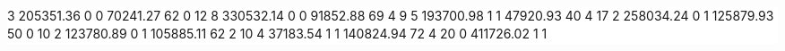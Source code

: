    <td style="text-align:right;"> 3 </td>
   <td style="text-align:right;"> 205351.36 </td>
   <td style="text-align:left;"> 0 </td>
   <td style="text-align:left;"> 0 </td>
  </tr>
  <tr>
   <td style="text-align:right;"> 70241.27 </td>
   <td style="text-align:right;"> 62 </td>
   <td style="text-align:right;"> 0 </td>
   <td style="text-align:right;"> 12 </td>
   <td style="text-align:right;"> 8 </td>
   <td style="text-align:right;"> 330532.14 </td>
   <td style="text-align:left;"> 0 </td>
   <td style="text-align:left;"> 0 </td>
  </tr>
  <tr>
   <td style="text-align:right;"> 91852.88 </td>
   <td style="text-align:right;"> 69 </td>
   <td style="text-align:right;"> 4 </td>
   <td style="text-align:right;"> 9 </td>
   <td style="text-align:right;"> 5 </td>
   <td style="text-align:right;"> 193700.98 </td>
   <td style="text-align:left;"> 1 </td>
   <td style="text-align:left;"> 1 </td>
  </tr>
  <tr>
   <td style="text-align:right;"> 47920.93 </td>
   <td style="text-align:right;"> 40 </td>
   <td style="text-align:right;"> 4 </td>
   <td style="text-align:right;"> 17 </td>
   <td style="text-align:right;"> 2 </td>
   <td style="text-align:right;"> 258034.24 </td>
   <td style="text-align:left;"> 0 </td>
   <td style="text-align:left;"> 1 </td>
  </tr>
  <tr>
   <td style="text-align:right;"> 125879.93 </td>
   <td style="text-align:right;"> 50 </td>
   <td style="text-align:right;"> 0 </td>
   <td style="text-align:right;"> 10 </td>
   <td style="text-align:right;"> 2 </td>
   <td style="text-align:right;"> 123780.89 </td>
   <td style="text-align:left;"> 0 </td>
   <td style="text-align:left;"> 1 </td>
  </tr>
  <tr>
   <td style="text-align:right;"> 105885.11 </td>
   <td style="text-align:right;"> 62 </td>
   <td style="text-align:right;"> 2 </td>
   <td style="text-align:right;"> 10 </td>
   <td style="text-align:right;"> 4 </td>
   <td style="text-align:right;"> 37183.54 </td>
   <td style="text-align:left;"> 1 </td>
   <td style="text-align:left;"> 1 </td>
  </tr>
  <tr>
   <td style="text-align:right;"> 140824.94 </td>
   <td style="text-align:right;"> 72 </td>
   <td style="text-align:right;"> 4 </td>
   <td style="text-align:right;"> 20 </td>
   <td style="text-align:right;"> 0 </td>
   <td style="text-align:right;"> 411726.02 </td>
   <td style="text-align:left;"> 1 </td>
   <td style="text-align:left;"> 1 </td>